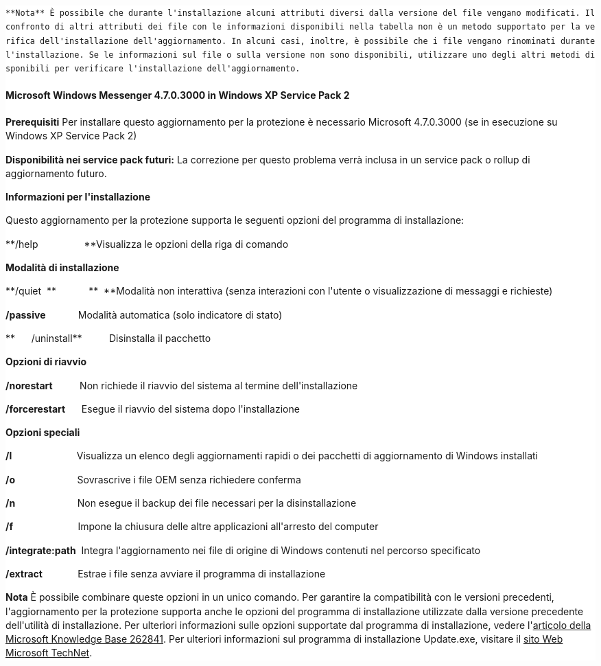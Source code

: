     **Nota** È possibile che durante l'installazione alcuni attributi diversi dalla versione del file vengano modificati. Il confronto di altri attributi dei file con le informazioni disponibili nella tabella non è un metodo supportato per la verifica dell'installazione dell'aggiornamento. In alcuni casi, inoltre, è possibile che i file vengano rinominati durante l'installazione. Se le informazioni sul file o sulla versione non sono disponibili, utilizzare uno degli altri metodi disponibili per verificare l'installazione dell'aggiornamento.

#### Microsoft Windows Messenger 4.7.0.3000 in Windows XP Service Pack 2

**Prerequisiti**
Per installare questo aggiornamento per la protezione è necessario Microsoft 4.7.0.3000 (se in esecuzione su Windows XP Service Pack 2)

**Disponibilità nei service pack futuri:**
La correzione per questo problema verrà inclusa in un service pack o rollup di aggiornamento futuro.

**Informazioni per l'installazione**

Questo aggiornamento per la protezione supporta le seguenti opzioni del programma di installazione:

**/help                 **Visualizza le opzioni della riga di comando

**Modalità di installazione**

**/quiet  **            **  **Modalità non interattiva (senza interazioni con l'utente o visualizzazione di messaggi e richieste)

**/passive**            Modalità automatica (solo indicatore di stato)

**      /uninstall**          Disinstalla il pacchetto

**Opzioni di riavvio**

**/norestart**          Non richiede il riavvio del sistema al termine dell'installazione

**/forcerestart**      Esegue il riavvio del sistema dopo l'installazione

**Opzioni speciali**

**/l**                        Visualizza un elenco degli aggiornamenti rapidi o dei pacchetti di aggiornamento di Windows installati

**/o**                       Sovrascrive i file OEM senza richiedere conferma

**/n**                       Non esegue il backup dei file necessari per la disinstallazione

**/f**                        Impone la chiusura delle altre applicazioni all'arresto del computer

**/integrate:path**  Integra l'aggiornamento nei file di origine di Windows contenuti nel percorso specificato

**/extract**             Estrae i file senza avviare il programma di installazione

**Nota** È possibile combinare queste opzioni in un unico comando. Per garantire la compatibilità con le versioni precedenti, l'aggiornamento per la protezione supporta anche le opzioni del programma di installazione utilizzate dalla versione precedente dell'utilità di installazione. Per ulteriori informazioni sulle opzioni supportate dal programma di installazione, vedere l'[articolo della Microsoft Knowledge Base 262841](http://support.microsoft.com/kb/262841). Per ulteriori informazioni sul programma di installazione Update.exe, visitare il [sito Web Microsoft TechNet](http://www.microsoft.com/italy/technet/default.mspx).
